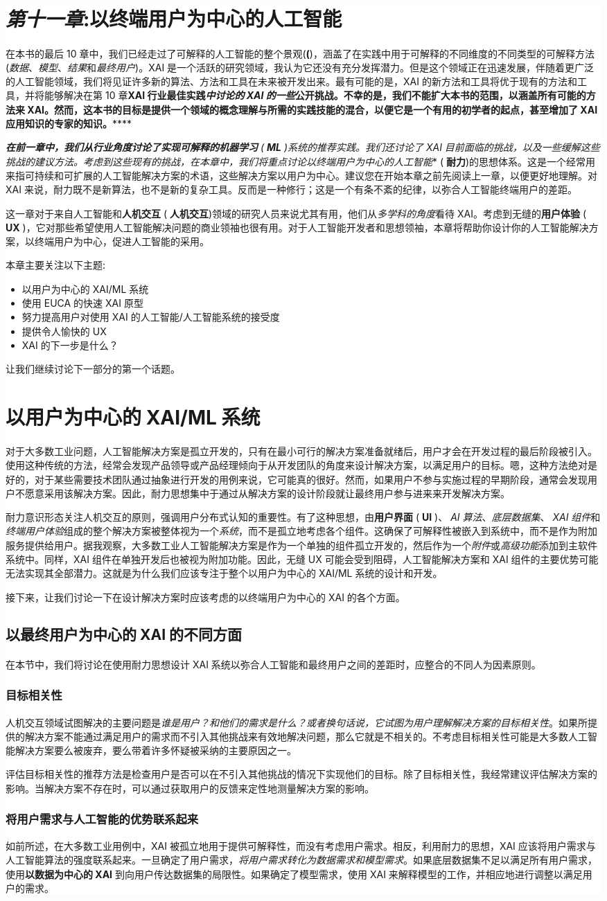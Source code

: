 <title>B18216_11_ePub</title>

# *第十一章*:以终端用户为中心的人工智能

在本书的最后 10 章中，我们已经走过了可解释的人工智能的整个景观(**(**)，涵盖了在实践中用于可解释的不同维度的不同类型的可解释方法(*数据*、*模型*、*结果*和*最终用户*)。XAI 是一个活跃的研究领域，我认为它还没有充分发挥潜力。但是这个领域正在迅速发展，伴随着更广泛的人工智能领域，我们将见证许多新的算法、方法和工具在未来被开发出来。最有可能的是，XAI 的新方法和工具将优于现有的方法和工具，并将能够解决在第 10 章[](B18216_10_ePub.xhtml#_idTextAnchor209)**XAI 行业最佳实践*中讨论的 XAI 的一些*公开挑战。不幸的是，我们不能扩大本书的范围，以涵盖所有可能的方法来 XAI。然而，这本书的目标是提供一个领域的概念理解与所需的实践技能的混合，以便它是一个有用的初学者的起点，甚至增加了 XAI 应用知识的专家的知识。******

 *****在前一章中，我们从行业角度讨论了实现可解释的**机器学习** ( **ML** )系统的推荐实践。我们还讨论了 XAI 目前面临的挑战，以及一些缓解这些挑战的建议方法。考虑到这些现有的挑战，在本章中，我们将重点讨论**以终端用户为中心的人工智能** ( **耐力**)的思想体系。这是一个经常用来指可持续和可扩展的人工智能解决方案的术语，这些解决方案以用户为中心。建议您在开始本章之前先阅读上一章，以便更好地理解。对 XAI 来说，耐力既不是新算法，也不是新的复杂工具。反而是一种修行；这是一个有条不紊的纪律，以弥合人工智能终端用户的差距。

这一章对于来自人工智能和**人机交互** ( **人机交互**)领域的研究人员来说尤其有用，他们从*多学科的角度*看待 XAI。考虑到无缝的**用户体验** ( **UX** )，它对那些希望使用人工智能解决问题的商业领袖也很有用。对于人工智能开发者和思想领袖，本章将帮助你设计你的人工智能解决方案，以终端用户为中心，促进人工智能的采用。

本章主要关注以下主题:

*   以用户为中心的 XAI/ML 系统
*   使用 EUCA 的快速 XAI 原型
*   努力提高用户对使用 XAI 的人工智能/人工智能系统的接受度
*   提供令人愉快的 UX
*   XAI 的下一步是什么？

让我们继续讨论下一部分的第一个话题。

# 以用户为中心的 XAI/ML 系统

对于大多数工业问题，人工智能解决方案是孤立开发的，只有在最小可行的解决方案准备就绪后，用户才会在开发过程的最后阶段被引入。使用这种传统的方法，经常会发现产品领导或产品经理倾向于从开发团队的角度来设计解决方案，以满足用户的目标。嗯，这种方法绝对是好的，对于某些需要技术团队通过抽象进行开发的用例来说，它可能真的很好。然而，如果用户不参与实施过程的早期阶段，通常会发现用户不愿意采用该解决方案。因此，耐力思想集中于通过从解决方案的设计阶段就让最终用户参与进来来开发解决方案。

耐力意识形态关注人机交互的原则，强调用户分布式认知的重要性。有了这种思想，由**用户界面** ( **UI** )、 *AI 算法*、*底层数据集*、 *XAI 组件*和*终端用户体验*组成的整个解决方案被整体视为一个*系统*，而不是孤立地考虑各个组件。这确保了可解释性被嵌入到系统中，而不是作为附加服务提供给用户。据我观察，大多数工业人工智能解决方案是作为一个单独的组件孤立开发的，然后作为一个*附件*或*高级功能*添加到主软件系统中。同样，XAI 组件在单独开发后也被视为附加功能。因此，无缝 UX 可能会受到阻碍，人工智能解决方案和 XAI 组件的主要优势可能无法实现其全部潜力。这就是为什么我们应该专注于整个以用户为中心的 XAI/ML 系统的设计和开发。

接下来，让我们讨论一下在设计解决方案时应该考虑的以终端用户为中心的 XAI 的各个方面。

## 以最终用户为中心的 XAI 的不同方面

在本节中，我们将讨论在使用耐力思想设计 XAI 系统以弥合人工智能和最终用户之间的差距时，应整合的不同人为因素原则。

### 目标相关性

人机交互领域试图解决的主要问题是*谁是用户？*和*他们的需求是什么？*或者换句话说，它试图为用户理解解决方案的*目标相关性*。如果所提供的解决方案不能通过满足用户的需求而不引入其他挑战来有效地解决问题，那么它就是不相关的。不考虑目标相关性可能是大多数人工智能解决方案要么被废弃，要么带着许多怀疑被采纳的主要原因之一。

评估目标相关性的推荐方法是检查用户是否可以在不引入其他挑战的情况下实现他们的目标。除了目标相关性，我经常建议评估解决方案的影响。当解决方案不存在时，可以通过获取用户的反馈来定性地测量解决方案的影响。

### 将用户需求与人工智能的优势联系起来

如前所述，在大多数工业用例中，XAI 被孤立地用于提供可解释性，而没有考虑用户需求。相反，利用耐力的思想，XAI 应该将用户需求与人工智能算法的强度联系起来。一旦确定了用户需求，*将用户需求转化为数据需求和模型需求*。如果底层数据集不足以满足所有用户需求，使用**以数据为中心的 XAI** 到向用户传达数据集的局限性。如果确定了模型需求，使用 XAI 来解释模型的工作，并相应地进行调整以满足用户的需求。
